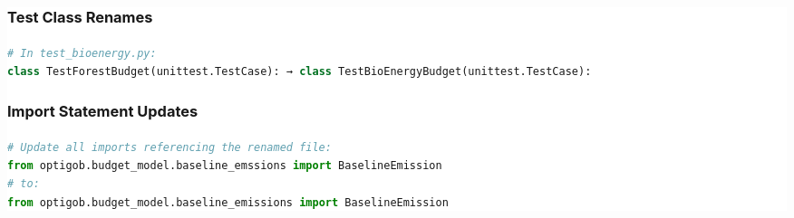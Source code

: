 ### **Test Class Renames**
```python
# In test_bioenergy.py:
class TestForestBudget(unittest.TestCase): → class TestBioEnergyBudget(unittest.TestCase):
```

### **Import Statement Updates**
```python
# Update all imports referencing the renamed file:
from optigob.budget_model.baseline_emssions import BaselineEmission
# to:
from optigob.budget_model.baseline_emissions import BaselineEmission
```